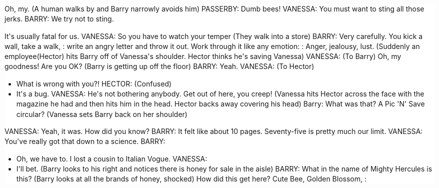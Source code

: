 Oh, my.
(A human walks by and Barry narrowly avoids him)
PASSERBY:
Dumb bees!
VANESSA:
You must want to sting all those jerks.
BARRY:
We try not to sting.

It's usually fatal for us.
VANESSA:
So you have to watch your temper
(They walk into a store)
BARRY:
Very carefully.
You kick a wall, take a walk,
 :
write an angry letter and throw it out.
Work through it like any emotion:
 :
Anger, jealousy, lust.
(Suddenly an employee(Hector) hits Barry off of Vanessa's shoulder. Hector
thinks he's saving Vanessa)
VANESSA:
(To Barry)
Oh, my goodness! Are you OK?
(Barry is getting up off the floor)
BARRY:
Yeah.
VANESSA:
(To Hector)
- What is wrong with you?!
HECTOR:
(Confused)
- It's a bug.
VANESSA:
He's not bothering anybody.
Get out of here, you creep!
(Vanessa hits Hector across the face with the magazine he had and then hits
him in the head. Hector backs away covering his head)
Barry:
What was that? A Pic 'N' Save circular?
(Vanessa sets Barry back on her shoulder)

VANESSA:
Yeah, it was. How did you know?
BARRY:
It felt like about 10 pages.
Seventy-five is pretty much our limit.
VANESSA:
You've really got that
down to a science.
BARRY:
- Oh, we have to. I lost a cousin to Italian Vogue.
VANESSA:
- I'll bet.
(Barry looks to his right and notices there is honey for sale in the aisle)
BARRY:
What in the name
of Mighty Hercules is this?
(Barry looks at all the brands of honey, shocked)
How did this get here?
Cute Bee, Golden Blossom,
 :